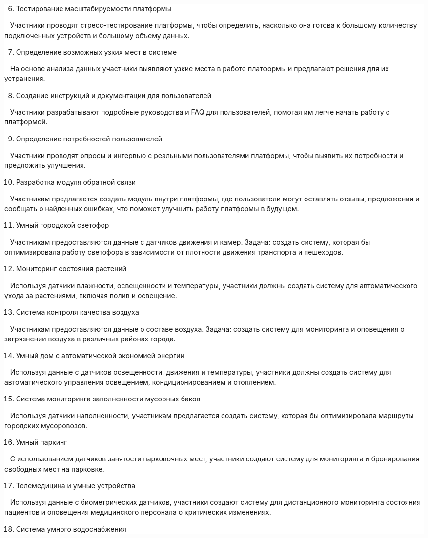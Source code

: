 6. Тестирование масштабируемости платформы

   Участники проводят стресс-тестирование платформы, чтобы определить, насколько она готова к большому количеству подключенных устройств и большому объему данных.

7. Определение возможных узких мест в системе

   На основе анализа данных участники выявляют узкие места в работе платформы и предлагают решения для их устранения.

8. Создание инструкций и документации для пользователей

   Участники разрабатывают подробные руководства и FAQ для пользователей, помогая им легче начать работу с платформой.

9. Определение потребностей пользователей

   Участники проводят опросы и интервью с реальными пользователями платформы, чтобы выявить их потребности и предложить улучшения.

10. Разработка модуля обратной связи

   Участникам предлагается создать модуль внутри платформы, где пользователи могут оставлять отзывы, предложения и сообщать о найденных ошибках, что поможет улучшить работу платформы в будущем.

11. Умный городской светофор

   Участникам предоставляются данные с датчиков движения и камер. Задача: создать систему, которая бы оптимизировала работу светофора в зависимости от плотности движения транспорта и пешеходов.

12. Мониторинг состояния растений

   Используя датчики влажности, освещенности и температуры, участники должны создать систему для автоматического ухода за растениями, включая полив и освещение.

13. Система контроля качества воздуха

   Участникам предоставляются данные о составе воздуха. Задача: создать систему для мониторинга и оповещения о загрязнении воздуха в различных районах города.

14. Умный дом с автоматической экономией энергии

   Используя данные с датчиков освещенности, движения и температуры, участники должны создать систему для автоматического управления освещением, кондиционированием и отоплением.

15. Система мониторинга заполненности мусорных баков

   Используя датчики наполненности, участникам предлагается создать систему, которая бы оптимизировала маршруты городских мусоровозов.

16. Умный паркинг

   С использованием датчиков занятости парковочных мест, участники создают систему для мониторинга и бронирования свободных мест на парковке.

17. Телемедицина и умные устройства

   Используя данные с биометрических датчиков, участники создают систему для дистанционного мониторинга состояния пациентов и оповещения медицинского персонала о критических изменениях.

18. Система умного водоснабжения
